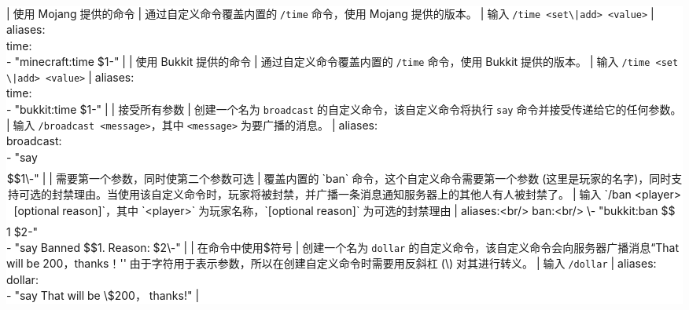 | 使用 Mojang 提供的命令               | 通过自定义命令覆盖内置的 `/time` 命令，使用 Mojang 提供的版本。                                                                                                                       | 输入 `/time <set\|add> <value>`                                                                     | aliases:<br/> time:<br/> \- "minecraft:time $1\-"                                           |
| 使用 Bukkit 提供的命令               | 通过自定义命令覆盖内置的 `/time` 命令，使用 Bukkit 提供的版本。                                                                                                                       | 输入 `/time <set\|add> <value>`                                                                     | aliases:<br/> time:<br/> \- "bukkit:time $1\-"                                              |
| 接受所有参数                         | 创建一个名为 `broadcast` 的自定义命令，该自定义命令将执行 `say` 命令并接受传递给它的任何参数。                                                                                        | 输入 `/broadcast <message>`，其中 `<message>` 为要广播的消息。                                          | aliases:<br/> broadcast:<br/> \- "say $$1\-"                                                |
| 需要第一个参数，同时使第二个参数可选 | 覆盖内置的 `ban` 命令，这个自定义命令需要第一个参数 (这里是玩家的名字)，同时支持可选的封禁理由。当使用该自定义命令时，玩家将被封禁，并广播一条消息通知服务器上的其他人有人被封禁了。 | 输入 `/ban <player> [optional reason]`，其中 `<player>` 为玩家名称，`[optional reason]` 为可选的封禁理由 | aliases:<br/> ban:<br/> \- "bukkit:ban $$1 $2\-"<br/> \- "say Banned $$1\. Reason: $2\-"    |
| 在命令中使用$符号                    | 创建一个名为 `dollar` 的自定义命令，该自定义命令会向服务器广播消息“That will be 200，thanks！'' 由于字符用于表示参数，所以在创建自定义命令时需要用反斜杠 (\\) 对其进行转义。         | 输入 `/dollar`                                                                                      | aliases:<br/> dollar:<br/> \- "say That will be \\$200， thanks\!"                           |


